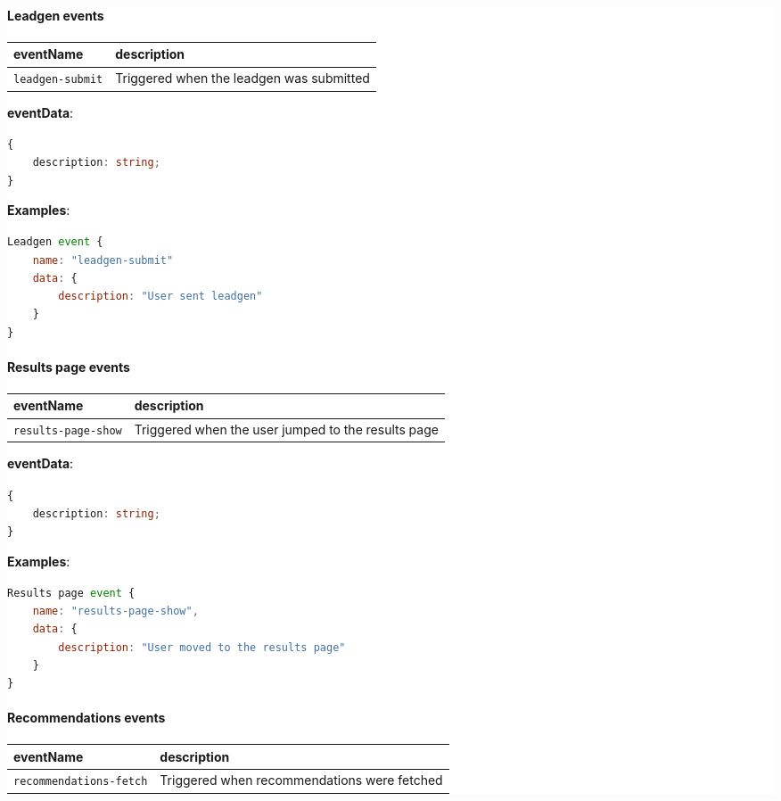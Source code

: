 #### Leadgen events

| eventName        | description                              |
| :--------------- | :--------------------------------------- |
| `leadgen-submit` | Triggered when the leadgen was submitted |

**eventData**:

```ts
{
    description: string;
}
```

**Examples**:

```js
Leadgen event {
    name: "leadgen-submit"
    data: {
        description: "User sent leadgen"
    }
}
```

#### Results page events

| eventName           | description                                        |
| :------------------ | :------------------------------------------------- |
| `results-page-show` | Triggered when the user jumped to the results page |

**eventData**:

```ts
{
    description: string;
}
```

**Examples**:

```js
Results page event {
    name: "results-page-show",
    data: {
        description: "User moved to the results page"
    }
}
```

#### Recommendations events

| eventName               | description                                 |
| :---------------------- | :------------------------------------------ |
| `recommendations-fetch` | Triggered when recommendations were fetched |
